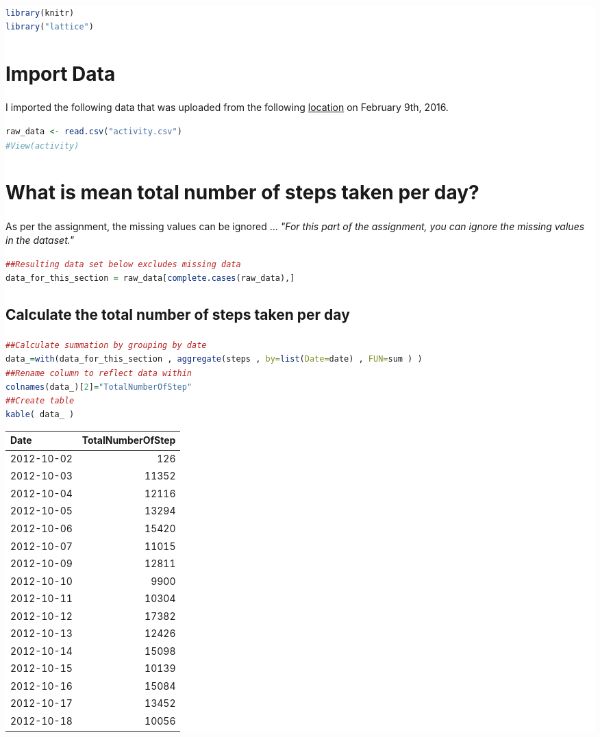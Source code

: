 ``` r
library(knitr)
library("lattice")
```

Import Data
===========

I imported the following data that was uploaded from the following [location](https://d396qusza40orc.cloudfront.net/repdata%2Fdata%2Factivity.zip) on February 9th, 2016.

``` r
raw_data <- read.csv("activity.csv")
#View(activity)
```

What is mean total number of steps taken per day?
=================================================

As per the assignment, the missing values can be ignored ... *"For this part of the assignment, you can ignore the missing values in the dataset."*

``` r
##Resulting data set below excludes missing data
data_for_this_section = raw_data[complete.cases(raw_data),]
```

Calculate the total number of steps taken per day
-------------------------------------------------

``` r
##Calculate summation by grouping by date
data_=with(data_for_this_section , aggregate(steps , by=list(Date=date) , FUN=sum ) )
##Rename column to reflect data within
colnames(data_)[2]="TotalNumberOfStep"
##Create table
kable( data_ )
```

| Date       |  TotalNumberOfStep|
|:-----------|------------------:|
| 2012-10-02 |                126|
| 2012-10-03 |              11352|
| 2012-10-04 |              12116|
| 2012-10-05 |              13294|
| 2012-10-06 |              15420|
| 2012-10-07 |              11015|
| 2012-10-09 |              12811|
| 2012-10-10 |               9900|
| 2012-10-11 |              10304|
| 2012-10-12 |              17382|
| 2012-10-13 |              12426|
| 2012-10-14 |              15098|
| 2012-10-15 |              10139|
| 2012-10-16 |              15084|
| 2012-10-17 |              13452|
| 2012-10-18 |              10056|